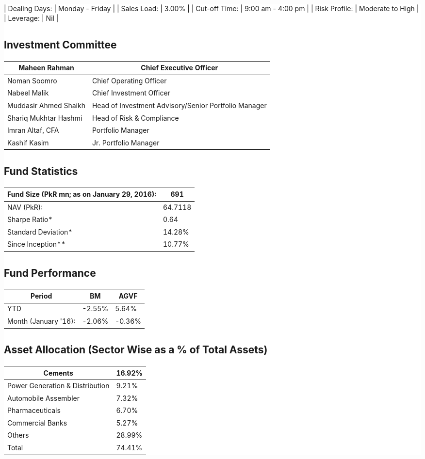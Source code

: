 | Dealing Days:               | Monday - Friday              |
| Sales Load:                 | 3.00%                        |
| Cut-off Time:               | 9:00 am - 4:00 pm            |
| Risk Profile:               | Moderate to High             |
| Leverage:                   | Nil                          |

## Investment Committee

| Maheen Rahman         | Chief Executive Officer                              |
| --------------------- | ---------------------------------------------------- |
| Noman Soomro          | Chief Operating Officer                              |
| Nabeel Malik          | Chief Investment Officer                             |
| Muddasir Ahmed Shaikh | Head of Investment Advisory/Senior Portfolio Manager |
| Shariq Mukhtar Hashmi | Head of Risk & Compliance                            |
| Imran Altaf, CFA      | Portfolio Manager                                    |
| Kashif Kasim          | Jr. Portfolio Manager                                |

## Fund Statistics

| Fund Size (PkR mn; as on January 29, 2016): | 691     |
| ------------------------------------------- | ------- |
| NAV (PkR):                                  | 64.7118 |
| Sharpe Ratio\*                              | 0.64    |
| Standard Deviation\*                        | 14.28%  |
| Since Inception\*\*                         | 10.77%  |

## Fund Performance

| Period               | BM     | AGVF   |
| -------------------- | ------ | ------ |
| YTD                  | -2.55% | 5.64%  |
| Month (January '16): | -2.06% | -0.36% |

## Asset Allocation (Sector Wise as a % of Total Assets)

| Cements                         | 16.92% |
| ------------------------------- | ------ |
| Power Generation & Distribution | 9.21%  |
| Automobile Assembler            | 7.32%  |
| Pharmaceuticals                 | 6.70%  |
| Commercial Banks                | 5.27%  |
| Others                          | 28.99% |
| Total                           | 74.41% |
